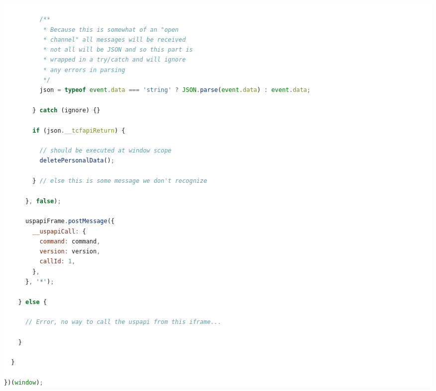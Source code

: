 ```JavaScript

          /**
           * Because this is somewhat of an "open
           * channel" all messages will be received
           * not all will be JSON and so this part is
           * wrapped in a try/catch and will ignore
           * any errors in parsing
           */
          json = typeof event.data === 'string' ? JSON.parse(event.data) : event.data;

        } catch (ignore) {}

        if (json.__tcfapiReturn) {

          // should be executed at window scope
          deletePersonalData();

        } // else this is some message we don't recognize

      }, false);

      uspapiFrame.postMessage({
        __uspapiCall: {
          command: command,
          version: version,
          callId: 1,
        },
      }, '*');

    } else {

      // Error, no way to call the uspapi from this iframe...

    }

  }

})(window);

```
